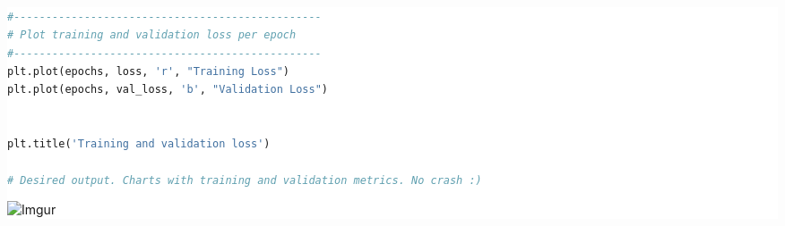 ~~~python
#------------------------------------------------
# Plot training and validation loss per epoch
#------------------------------------------------
plt.plot(epochs, loss, 'r', "Training Loss")
plt.plot(epochs, val_loss, 'b', "Validation Loss")


plt.title('Training and validation loss')

# Desired output. Charts with training and validation metrics. No crash :)
~~~

![Imgur](https://i.imgur.com/5KFoSIA.png)